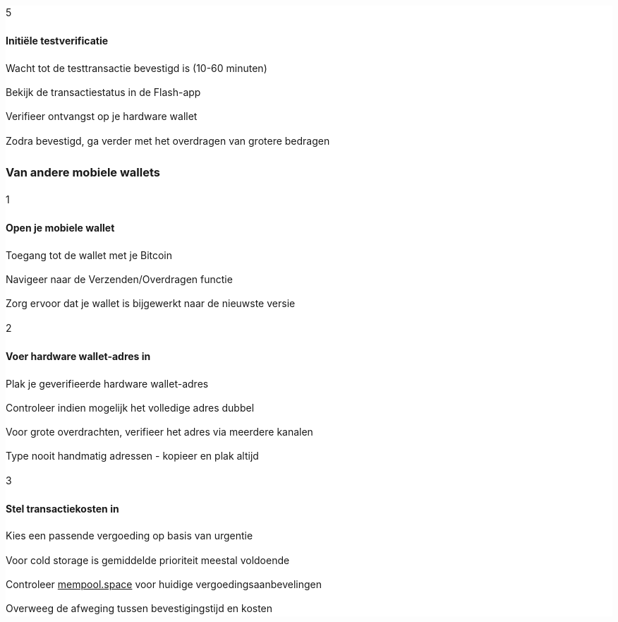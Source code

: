 <div class="step-container">
    <div class="step-number">5</div>
    <div class="step-content">
      <h4 class="step-title">Initiële testverificatie</h4>
      <div class="step-instructions">
        <p>Wacht tot de testtransactie bevestigd is (10-60 minuten)</p>
        <p>Bekijk de transactiestatus in de Flash-app</p>
        <p>Verifieer ontvangst op je hardware wallet</p>
        <p>Zodra bevestigd, ga verder met het overdragen van grotere bedragen</p>
      </div>
    </div>
  </div>
</div>

<div class="documentation-section mt-12">
  <h3 class="font-bold text-xl mb-6">Van andere mobiele wallets</h3>

<div class="step-container">
    <div class="step-number">1</div>
    <div class="step-content">
      <h4 class="step-title">Open je mobiele wallet</h4>
      <div class="step-instructions">
        <p>Toegang tot de wallet met je Bitcoin</p>
        <p>Navigeer naar de Verzenden/Overdragen functie</p>
        <p>Zorg ervoor dat je wallet is bijgewerkt naar de nieuwste versie</p>
      </div>
    </div>
  </div>

<div class="step-container">
    <div class="step-number">2</div>
    <div class="step-content">
      <h4 class="step-title">Voer hardware wallet-adres in</h4>
      <div class="step-instructions">
        <p>Plak je geverifieerde hardware wallet-adres</p>
        <p>Controleer indien mogelijk het volledige adres dubbel</p>
        <p>Voor grote overdrachten, verifieer het adres via meerdere kanalen</p>
        <p>Type nooit handmatig adressen - kopieer en plak altijd</p>
      </div>
    </div>
  </div>

<div class="step-container">
    <div class="step-number">3</div>
    <div class="step-content">
      <h4 class="step-title">Stel transactiekosten in</h4>
      <div class="step-instructions">
        <p>Kies een passende vergoeding op basis van urgentie</p>
        <p>Voor cold storage is gemiddelde prioriteit meestal voldoende</p>
        <p>Controleer <a href="https://mempool.space">mempool.space</a> voor huidige vergoedingsaanbevelingen</p>
        <p>Overweeg de afweging tussen bevestigingstijd en kosten</p>
      </div>
    </div>
  </div>
